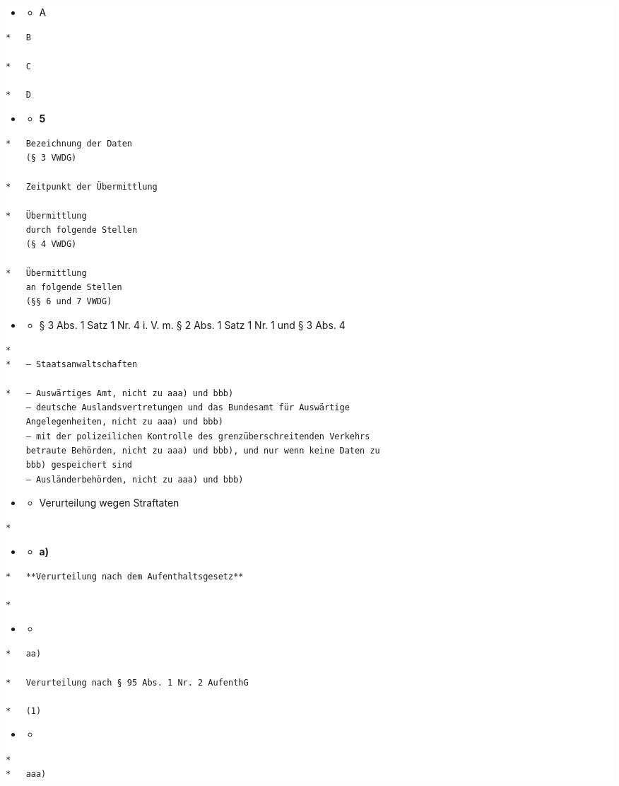 

*    *   A

    *   B

    *   C

    *   D


*    *   **5**

    *   Bezeichnung der Daten
        (§ 3 VWDG)

    *   Zeitpunkt der Übermittlung

    *   Übermittlung
        durch folgende Stellen
        (§ 4 VWDG)

    *   Übermittlung
        an folgende Stellen
        (§§ 6 und 7 VWDG)


*    *   § 3 Abs. 1 Satz 1 Nr. 4 i. V. m. § 2 Abs. 1 Satz 1 Nr. 1 und § 3 Abs.
        4

    *
    *   – Staatsanwaltschaften

    *   – Auswärtiges Amt, nicht zu aaa) und bbb)
        – deutsche Auslandsvertretungen und das Bundesamt für Auswärtige
        Angelegenheiten, nicht zu aaa) und bbb)
        – mit der polizeilichen Kontrolle des grenzüberschreitenden Verkehrs
        betraute Behörden, nicht zu aaa) und bbb), und nur wenn keine Daten zu
        bbb) gespeichert sind
        – Ausländerbehörden, nicht zu aaa) und bbb)


*    *   Verurteilung wegen Straftaten

    *

*    *   **a)**

    *   **Verurteilung nach dem Aufenthaltsgesetz**

    *

*    *
    *   aa)

    *   Verurteilung nach § 95 Abs. 1 Nr. 2 AufenthG

    *   (1)


*    *
    *
    *   aaa)
